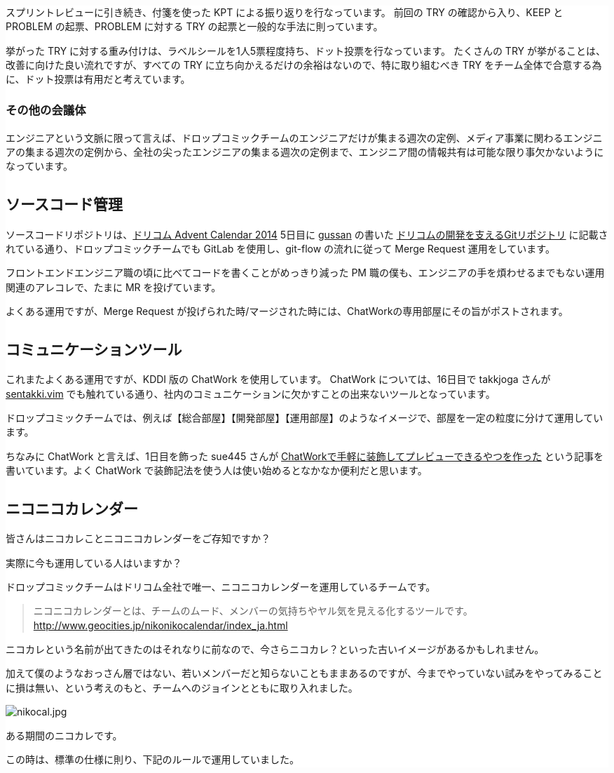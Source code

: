 スプリントレビューに引き続き、付箋を使った KPT による振り返りを行なっています。
前回の TRY の確認から入り、KEEP と PROBLEM の起票、PROBLEM に対する TRY の起票と一般的な手法に則っています。

挙がった TRY に対する重み付けは、ラベルシールを1人5票程度持ち、ドット投票を行なっています。
たくさんの TRY が挙がることは、改善に向けた良い流れですが、すべての TRY に立ち向かえるだけの余裕はないので、特に取り組むべき TRY をチーム全体で合意する為に、ドット投票は有用だと考えています。

### その他の会議体

エンジニアという文脈に限って言えば、ドロップコミックチームのエンジニアだけが集まる週次の定例、メディア事業に関わるエンジニアの集まる週次の定例から、全社の尖ったエンジニアの集まる週次の定例まで、エンジニア間の情報共有は可能な限り事欠かないようになっています。

## ソースコード管理

ソースコードリポジトリは、[ドリコム Advent Calendar 2014](http://www.adventar.org/calendars/518) 5日目に [gussan](http://gussan.hateblo.jp/about) の書いた [ドリコムの開発を支えるGitリポジトリ](http://gussan.hateblo.jp/entry/2014/12/05/%E3%83%89%E3%83%AA%E3%82%B3%E3%83%A0%E3%81%AE%E9%96%8B%E7%99%BA%E3%82%92%E6%94%AF%E3%81%88%E3%82%8BGit%E3%83%AA%E3%83%9D%E3%82%B8%E3%83%88%E3%83%AA) に記載されている通り、ドロップコミックチームでも GitLab を使用し、git-flow の流れに従って Merge Request 運用をしています。

フロントエンドエンジニア職の頃に比べてコードを書くことがめっきり減った PM 職の僕も、エンジニアの手を煩わせるまでもない運用関連のアレコレで、たまに MR を投げています。

よくある運用ですが、Merge Request が投げられた時/マージされた時には、ChatWorkの専用部屋にその旨がポストされます。

## コミュニケーションツール

これまたよくある運用ですが、KDDI 版の ChatWork を使用しています。
ChatWork については、16日目で takkjoga さんが [sentakki.vim](http://qiita.com/takkjoga/items/f005af8e03b31e8ece7a) でも触れている通り、社内のコミュニケーションに欠かすことの出来ないツールとなっています。

ドロップコミックチームでは、例えば【総合部屋】【開発部屋】【運用部屋】のようなイメージで、部屋を一定の粒度に分けて運用しています。

ちなみに ChatWork と言えば、1日目を飾った sue445 さんが [ChatWorkで手軽に装飾してプレビューできるやつを作った](http://sue445.hatenablog.com/entry/2014/07/02/093438) という記事を書いています。よく ChatWork で装飾記法を使う人は使い始めるとなかなか便利だと思います。

## ニコニコカレンダー

皆さんはニコカレことニコニコカレンダーをご存知ですか？

実際に今も運用している人はいますか？

ドロップコミックチームはドリコム全社で唯一、ニコニコカレンダーを運用しているチームです。

> ニコニコカレンダーとは、チームのムード、メンバーの気持ちやヤル気を見える化するツールです。
> http://www.geocities.jp/nikonikocalendar/index_ja.html

ニコカレという名前が出てきたのはそれなりに前なので、今さらニコカレ？といった古いイメージがあるかもしれません。

加えて僕のようなおっさん層ではない、若いメンバーだと知らないこともままあるのですが、今までやっていない試みをやってみることに損は無い、という考えのもと、チームへのジョインとともに取り入れました。

![nikocal.jpg](https://qiita-image-store.s3.amazonaws.com/0/9946/794a2350-0abf-db82-cb68-167e2f781c86.jpeg)

ある期間のニコカレです。

この時は、標準の仕様に則り、下記のルールで運用していました。
